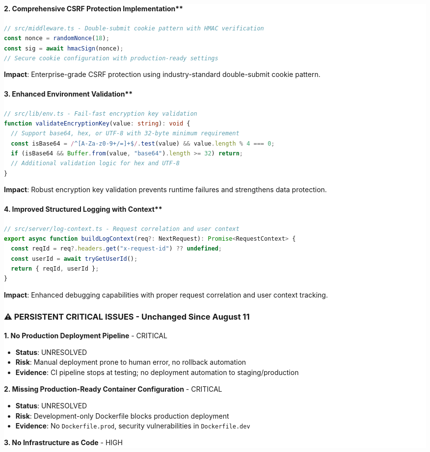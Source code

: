 #### 2. Comprehensive CSRF Protection Implementation\*\*

```typescript
// src/middleware.ts - Double-submit cookie pattern with HMAC verification
const nonce = randomNonce(18);
const sig = await hmacSign(nonce);
// Secure cookie configuration with production-ready settings
```

**Impact**: Enterprise-grade CSRF protection using industry-standard double-submit cookie pattern.

#### 3. Enhanced Environment Validation\*\*

```typescript
// src/lib/env.ts - Fail-fast encryption key validation
function validateEncryptionKey(value: string): void {
  // Support base64, hex, or UTF-8 with 32-byte minimum requirement
  const isBase64 = /^[A-Za-z0-9+/=]+$/.test(value) && value.length % 4 === 0;
  if (isBase64 && Buffer.from(value, "base64").length >= 32) return;
  // Additional validation logic for hex and UTF-8
}
```

**Impact**: Robust encryption key validation prevents runtime failures and strengthens data protection.

#### 4. Improved Structured Logging with Context\*\*

```typescript
// src/server/log-context.ts - Request correlation and user context
export async function buildLogContext(req?: NextRequest): Promise<RequestContext> {
  const reqId = req?.headers.get("x-request-id") ?? undefined;
  const userId = await tryGetUserId();
  return { reqId, userId };
}
```

**Impact**: Enhanced debugging capabilities with proper request correlation and user context tracking.

### ⚠️ PERSISTENT CRITICAL ISSUES - Unchanged Since August 11

**1. No Production Deployment Pipeline** - CRITICAL

- **Status**: UNRESOLVED
- **Risk**: Manual deployment prone to human error, no rollback automation
- **Evidence**: CI pipeline stops at testing; no deployment automation to staging/production

**2. Missing Production-Ready Container Configuration** - CRITICAL

- **Status**: UNRESOLVED
- **Risk**: Development-only Dockerfile blocks production deployment
- **Evidence**: No `Dockerfile.prod`, security vulnerabilities in `Dockerfile.dev`

**3. No Infrastructure as Code** - HIGH
